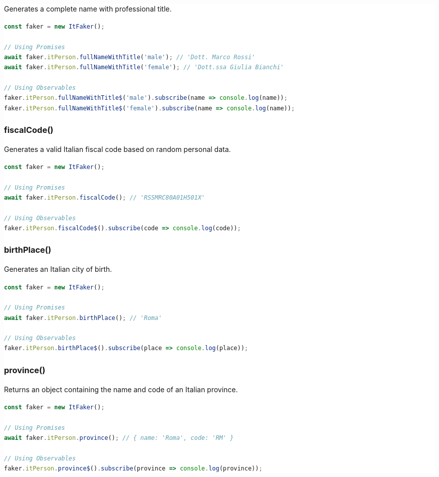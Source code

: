 Generates a complete name with professional title.

```typescript
const faker = new ItFaker();

// Using Promises
await faker.itPerson.fullNameWithTitle('male'); // 'Dott. Marco Rossi'
await faker.itPerson.fullNameWithTitle('female'); // 'Dott.ssa Giulia Bianchi'

// Using Observables
faker.itPerson.fullNameWithTitle$('male').subscribe(name => console.log(name));
faker.itPerson.fullNameWithTitle$('female').subscribe(name => console.log(name));
```

<view-source />

### fiscalCode()

Generates a valid Italian fiscal code based on random personal data.

```typescript
const faker = new ItFaker();

// Using Promises
await faker.itPerson.fiscalCode(); // 'RSSMRC80A01H501X'

// Using Observables
faker.itPerson.fiscalCode$().subscribe(code => console.log(code));
```

<view-source />

### birthPlace()

Generates an Italian city of birth.

```typescript
const faker = new ItFaker();

// Using Promises
await faker.itPerson.birthPlace(); // 'Roma'

// Using Observables
faker.itPerson.birthPlace$().subscribe(place => console.log(place));
```

<view-source />

### province()

Returns an object containing the name and code of an Italian province.

```typescript
const faker = new ItFaker();

// Using Promises
await faker.itPerson.province(); // { name: 'Roma', code: 'RM' }

// Using Observables
faker.itPerson.province$().subscribe(province => console.log(province));
```
